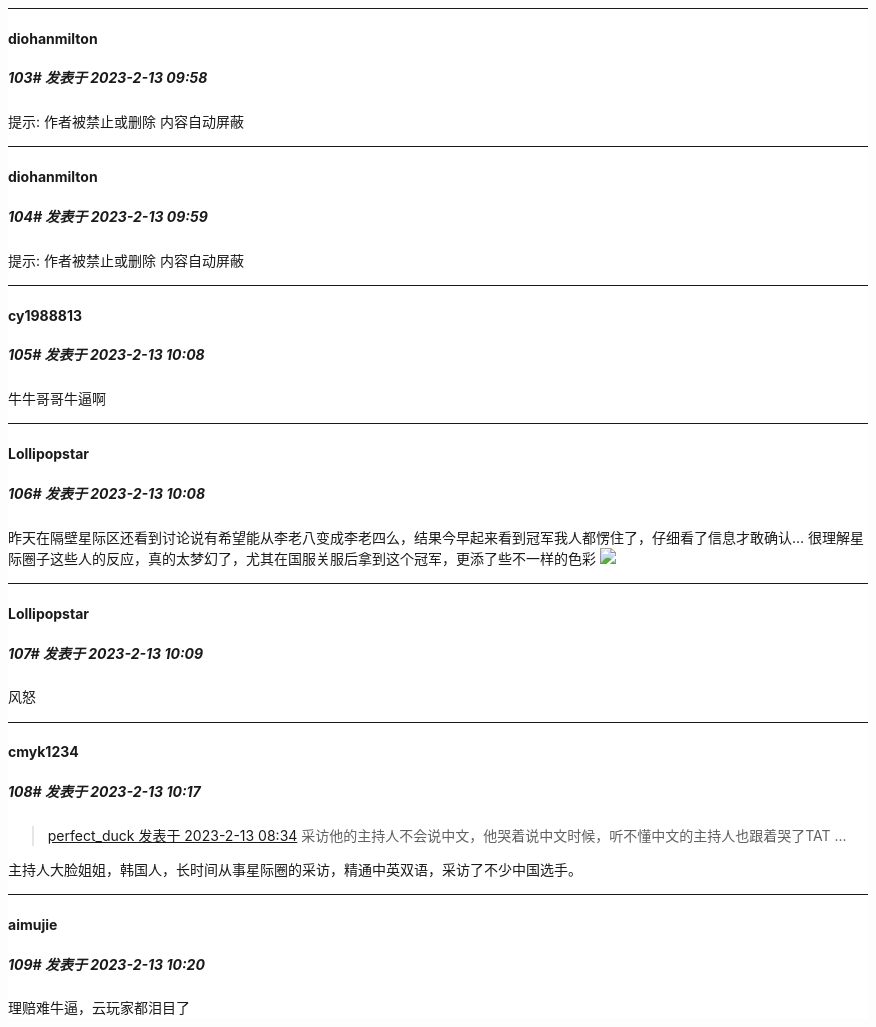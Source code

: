 *****

####  diohanmilton  
##### 103#       发表于 2023-2-13 09:58

提示: 作者被禁止或删除 内容自动屏蔽

*****

####  diohanmilton  
##### 104#       发表于 2023-2-13 09:59

提示: 作者被禁止或删除 内容自动屏蔽

*****

####  cy1988813  
##### 105#       发表于 2023-2-13 10:08

牛牛哥哥牛逼啊

*****

####  Lollipopstar  
##### 106#       发表于 2023-2-13 10:08

昨天在隔壁星际区还看到讨论说有希望能从李老八变成李老四么，结果今早起来看到冠军我人都愣住了，仔细看了信息才敢确认… 很理解星际圈子这些人的反应，真的太梦幻了，尤其在国服关服后拿到这个冠军，更添了些不一样的色彩
<img src="https://p.sda1.dev/9/ab43b328f531a865b9af8f9e874bc1ba/CMP_20230213095640599.png" referrerpolicy="no-referrer">

*****

####  Lollipopstar  
##### 107#       发表于 2023-2-13 10:09

风怒

*****

####  cmyk1234  
##### 108#       发表于 2023-2-13 10:17

<blockquote><a href="httphttps://bbs.saraba1st.com/2b/forum.php?mod=redirect&amp;goto=findpost&amp;pid=59722184&amp;ptid=2119309" target="_blank">perfect_duck 发表于 2023-2-13 08:34</a>
采访他的主持人不会说中文，他哭着说中文时候，听不懂中文的主持人也跟着哭了TAT ...</blockquote>
主持人大脸姐姐，韩国人，长时间从事星际圈的采访，精通中英双语，采访了不少中国选手。

*****

####  aimujie  
##### 109#       发表于 2023-2-13 10:20

理赔难牛逼，云玩家都泪目了
